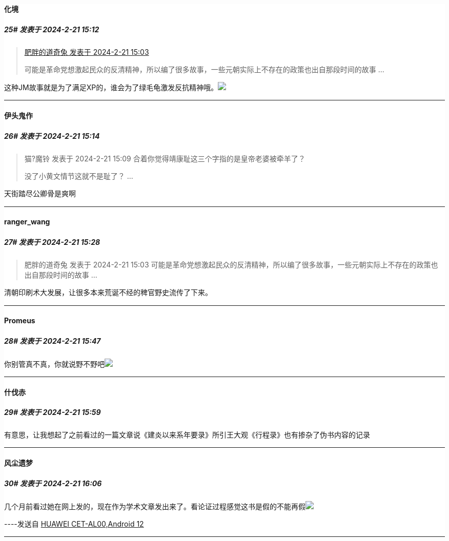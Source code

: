 ####  化境  
##### 25#       发表于 2024-2-21 15:12

<blockquote><a href="httphttps://bbs.saraba1st.com/2b/forum.php?mod=redirect&amp;goto=findpost&amp;pid=64020468&amp;ptid=2172609" target="_blank">肥胖的道奇兔 发表于 2024-2-21 15:03</a>

可能是革命党想激起民众的反清精神，所以编了很多故事，一些元朝实际上不存在的政策也出自那段时间的故事 ...</blockquote>
这种JM故事就是为了满足XP的，谁会为了绿毛龟激发反抗精神哦。<img src="https://static.saraba1st.com/image/smiley/face2017/067.png" referrerpolicy="no-referrer">

*****

####  伊头鬼作  
##### 26#       发表于 2024-2-21 15:14

<blockquote>猫?魔铃 发表于 2024-2-21 15:09
合着你觉得靖康耻这三个字指的是皇帝老婆被牵羊了？

没了小黄文情节这就不是耻了？ ...</blockquote>
天街踏尽公卿骨是爽啊

*****

####  ranger_wang  
##### 27#       发表于 2024-2-21 15:28

<blockquote>肥胖的道奇兔 发表于 2024-2-21 15:03
可能是革命党想激起民众的反清精神，所以编了很多故事，一些元朝实际上不存在的政策也出自那段时间的故事 ...</blockquote>
清朝印刷术大发展，让很多本来荒诞不经的稗官野史流传了下来。

*****

####  Promeus  
##### 28#       发表于 2024-2-21 15:47

你别管真不真，你就说野不野吧<img src="https://static.saraba1st.com/image/smiley/face2017/043.png" referrerpolicy="no-referrer">

*****

####  什伐赤  
##### 29#       发表于 2024-2-21 15:59

有意思，让我想起了之前看过的一篇文章说《建炎以来系年要录》所引王大观《行程录》也有掺杂了伪书内容的记录

*****

####  风尘遗梦  
##### 30#       发表于 2024-2-21 16:06

几个月前看过她在网上发的，现在作为学术文章发出来了。看论证过程感觉这书是假的不能再假<img src="https://static.saraba1st.com/image/smiley/face2017/026.png" referrerpolicy="no-referrer">

----发送自 [HUAWEI CET-AL00,Android 12](http://stage1.5j4m.com/?1.37)

*****
